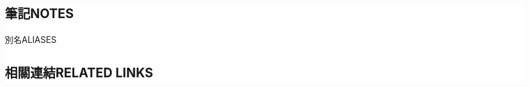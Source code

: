 ## <span data-ttu-id="04712-153">筆記</span><span class="sxs-lookup"><span data-stu-id="04712-153">NOTES</span></span>

<span data-ttu-id="04712-154">別名</span><span class="sxs-lookup"><span data-stu-id="04712-154">ALIASES</span></span>

## <span data-ttu-id="04712-155">相關連結</span><span class="sxs-lookup"><span data-stu-id="04712-155">RELATED LINKS</span></span>

